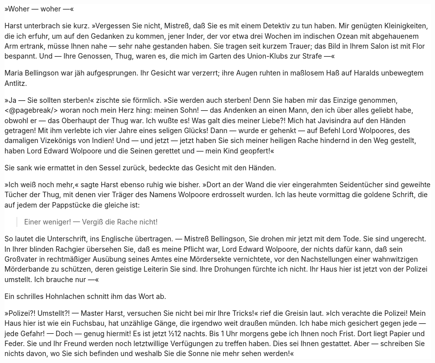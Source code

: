 »Woher — woher —«

Harst unterbrach sie kurz. »Vergessen Sie nicht, Mistreß,
daß Sie es mit einem Detektiv zu tun haben. Mir genügten
Kleinigkeiten, die ich erfuhr, um auf den Gedanken zu kommen,
jener Inder, der vor etwa drei Wochen im indischen
Ozean mit abgehauenem Arm ertrank, müsse Ihnen nahe —
sehr nahe gestanden haben. Sie tragen seit kurzem Trauer;
das Bild in Ihrem Salon ist mit Flor bespannt. Und — Ihre
Genossen, Thug, waren es, die mich im Garten des Union-Klubs
zur Strafe —«

Maria Bellingson war jäh aufgesprungen. Ihr Gesicht
war verzerrt; ihre Augen ruhten in maßlosem Haß auf Haralds
unbewegtem Antlitz.

»Ja — Sie sollten sterben!« zischte sie förmlich. »Sie werden
auch sterben! Denn Sie haben mir das Einzige genommen,
<@pagebreak/>
woran noch mein Herz hing: meinen Sohn! — das Andenken
an einen Mann, den ich über alles geliebt habe, obwohl
er — das Oberhaupt der Thug war. Ich wußte es! Was
galt dies meiner Liebe?! Mich hat Javisindra auf den Händen
getragen! Mit ihm verlebte ich vier Jahre eines seligen
Glücks! Dann — wurde er gehenkt — auf Befehl Lord Wolpoores,
des damaligen Vizekönigs von Indien! Und — und
jetzt — jetzt haben Sie sich meiner heiligen Rache hindernd in
den Weg gestellt, haben Lord Edward Wolpoore und die Seinen
gerettet und — mein Kind geopfert!«

Sie sank wie ermattet in den Sessel zurück, bedeckte das
Gesicht mit den Händen.

»Ich weiß noch mehr,« sagte Harst ebenso ruhig wie bisher.
»Dort an der Wand die vier eingerahmten Seidentücher
sind geweihte Tücher der Thug, mit denen vier Träger des Namens
Wolpoore erdrosselt wurden. Ich las heute vormittag
die goldene Schrift, die auf jedem der Pappstücke die gleiche ist:

> Einer weniger! — Vergiß die Rache nicht!

So lautet die Unterschrift, ins Englische übertragen. —
Mistreß Bellingson, Sie drohen mir jetzt mit dem Tode. Sie
sind ungerecht. In Ihrer blinden Rachgier übersehen Sie, daß
es meine Pflicht war, Lord Edward Wolpoore, der nichts dafür
kann, daß sein Großvater in rechtmäßiger Ausübung seines
Amtes eine Mördersekte vernichtete, vor den Nachstellungen
einer wahnwitzigen Mörderbande zu schützen, deren geistige
Leiterin Sie sind. Ihre Drohungen fürchte ich nicht. Ihr Haus
hier ist jetzt von der Polizei umstellt. Ich brauche nur —«

Ein schrilles Hohnlachen schnitt ihm das Wort ab.

»Polizei?! Umstellt?! — Master Harst, versuchen Sie
nicht bei mir Ihre Tricks!« rief die Greisin laut. »Ich verachte
die Polizei! Mein Haus hier ist wie ein Fuchsbau, hat unzählige
Gänge, die irgendwo weit draußen münden. Ich habe mich
gesichert gegen jede — jede Gefahr! — Doch — genug hiermit!
Es ist jetzt ½12 nachts. Bis 1 Uhr morgens gebe ich Ihnen
noch Frist. Dort liegt Papier und Feder. Sie und Ihr Freund
werden noch letztwillige Verfügungen zu treffen haben. Dies
sei Ihnen gestattet. Aber — schreiben Sie nichts davon, wo
Sie sich befinden und weshalb Sie die Sonne nie mehr sehen
werden!«

